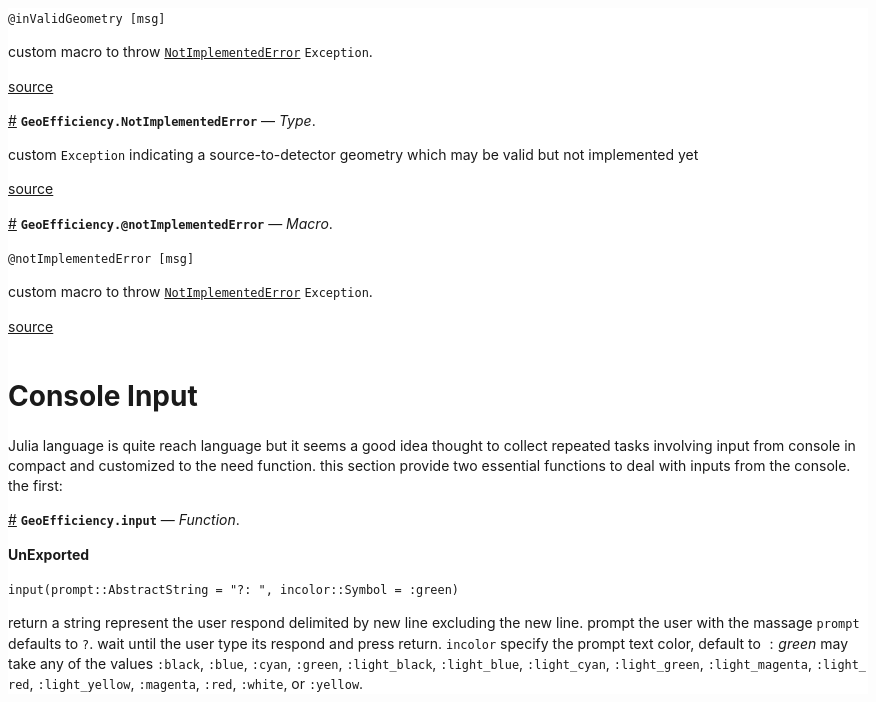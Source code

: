 

```
@inValidGeometry [msg]
```

custom macro to throw [`NotImplementedError`](Development.md#GeoEfficiency.NotImplementedError) `Exception`.


<a target='_blank' href='https://github.com/DrKrar/GeoEfficiency.jl/blob/8f47899e8f15f4237d51d4c0e73027a14a8275aa/src/Error.jl#L78-L84' class='documenter-source'>source</a><br>

<a id='GeoEfficiency.NotImplementedError' href='#GeoEfficiency.NotImplementedError'>#</a>
**`GeoEfficiency.NotImplementedError`** &mdash; *Type*.



custom `Exception` indicating a source-to-detector geometry which may be valid but not implemented yet


<a target='_blank' href='https://github.com/DrKrar/GeoEfficiency.jl/blob/8f47899e8f15f4237d51d4c0e73027a14a8275aa/src/Error.jl#L52-L54' class='documenter-source'>source</a><br>

<a id='GeoEfficiency.@notImplementedError' href='#GeoEfficiency.@notImplementedError'>#</a>
**`GeoEfficiency.@notImplementedError`** &mdash; *Macro*.



```
@notImplementedError [msg]
```

custom macro to throw [`NotImplementedError`](Development.md#GeoEfficiency.NotImplementedError) `Exception`.


<a target='_blank' href='https://github.com/DrKrar/GeoEfficiency.jl/blob/8f47899e8f15f4237d51d4c0e73027a14a8275aa/src/Error.jl#L59-L64' class='documenter-source'>source</a><br>


<a id='Console-Input-1'></a>

# Console Input


Julia language is quite reach language but it seems a good idea thought to collect repeated tasks involving input from console in compact and customized to the need function. this section provide two essential functions to deal with inputs from the console. the first:

<a id='GeoEfficiency.input' href='#GeoEfficiency.input'>#</a>
**`GeoEfficiency.input`** &mdash; *Function*.



**UnExported**

```
input(prompt::AbstractString = "?: ", incolor::Symbol = :green)
```

return a string represent the user respond delimited by new line excluding the new line. prompt the user with the massage `prompt` defaults to `?`.  wait until the user type its respond and press return.  `incolor` specify the prompt text color, default to $:green$ may take any of the values  `:black`, `:blue`, `:cyan`, `:green`, `:light_black`, `:light_blue`, `:light_cyan`, `:light_green`, `:light_magenta`, `:light_red`, `:light_yellow`, `:magenta`, `:red`, `:white`, or `:yellow`.
